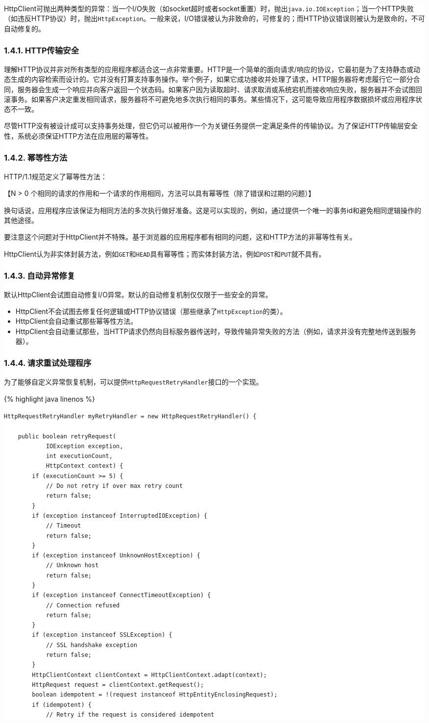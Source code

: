 HttpClient可抛出两种类型的异常：当一个I/O失败（如socket超时或者socket重置）时，抛出`java.io.IOException`；当一个HTTP失败（如违反HTTP协议）时，抛出`HttpException`。一般来说，I/O错误被认为非致命的，可修复的；而HTTP协议错误则被认为是致命的，不可自动修复的。

### 1.4.1. HTTP传输安全

理解HTTP协议并非对所有类型的应用程序都适合这一点非常重要。HTTP是一个简单的面向请求/响应的协议，它最初是为了支持静态或动态生成的内容检索而设计的。它并没有打算支持事务操作。举个例子，如果它成功接收并处理了请求，HTTP服务器将考虑履行它一部分合同，服务器会生成一个响应并向客户返回一个状态码。如果客户因为读取超时、请求取消或系统宕机而接收响应失败，服务器并不会试图回滚事务。如果客户决定重发相同请求，服务器将不可避免地多次执行相同的事务。某些情况下，这可能导致应用程序数据损坏或应用程序状态不一致。

尽管HTTP没有被设计成可以支持事务处理，但它仍可以被用作一个为关键任务提供一定满足条件的传输协议。为了保证HTTP传输层安全性，系统必须保证HTTP方法在应用层的幂等性。

### 1.4.2. 幂等性方法

HTTP/1.1规范定义了幂等性方法：

【N > 0 个相同的请求的作用和一个请求的作用相同，方法可以具有幂等性（除了错误和过期的问题）】

换句话说，应用程序应该保证为相同方法的多次执行做好准备。这是可以实现的，例如，通过提供一个唯一的事务id和避免相同逻辑操作的其他途径。

要注意这个问题对于HttpClient并不特殊。基于浏览器的应用程序都有相同的问题，这和HTTP方法的非幂等性有关。

HttpClient认为非实体封装方法，例如`GET`和`HEAD`具有幂等性；而实体封装方法，例如`POST`和`PUT`就不具有。

### 1.4.3. 自动异常修复

默认HttpClient会试图自动修复I/O异常。默认的自动修复机制仅仅限于一些安全的异常。

* HttpClient不会试图去修复任何逻辑或HTTP协议错误（那些继承了`HttpException`的类）。
* HttpClient会自动重试那些幂等性方法。
* HttpClient会自动重试那些，当HTTP请求仍然向目标服务器传送时，导致传输异常失败的方法（例如，请求并没有完整地传送到服务器）。

### 1.4.4. 请求重试处理程序

为了能够自定义异常恢复机制，可以提供`HttpRequestRetryHandler`接口的一个实现。

{% highlight java linenos %}

	HttpRequestRetryHandler myRetryHandler = new HttpRequestRetryHandler() {

	    public boolean retryRequest(
	            IOException exception,
	            int executionCount,
	            HttpContext context) {
	        if (executionCount >= 5) {
	            // Do not retry if over max retry count
	            return false;
	        }
	        if (exception instanceof InterruptedIOException) {
	            // Timeout
	            return false;
	        }
	        if (exception instanceof UnknownHostException) {
	            // Unknown host
	            return false;
	        }
	        if (exception instanceof ConnectTimeoutException) {
	            // Connection refused
	            return false;
	        }
	        if (exception instanceof SSLException) {
	            // SSL handshake exception
	            return false;
	        }
	        HttpClientContext clientContext = HttpClientContext.adapt(context);
	        HttpRequest request = clientContext.getRequest();
	        boolean idempotent = !(request instanceof HttpEntityEnclosingRequest);
	        if (idempotent) {
	            // Retry if the request is considered idempotent